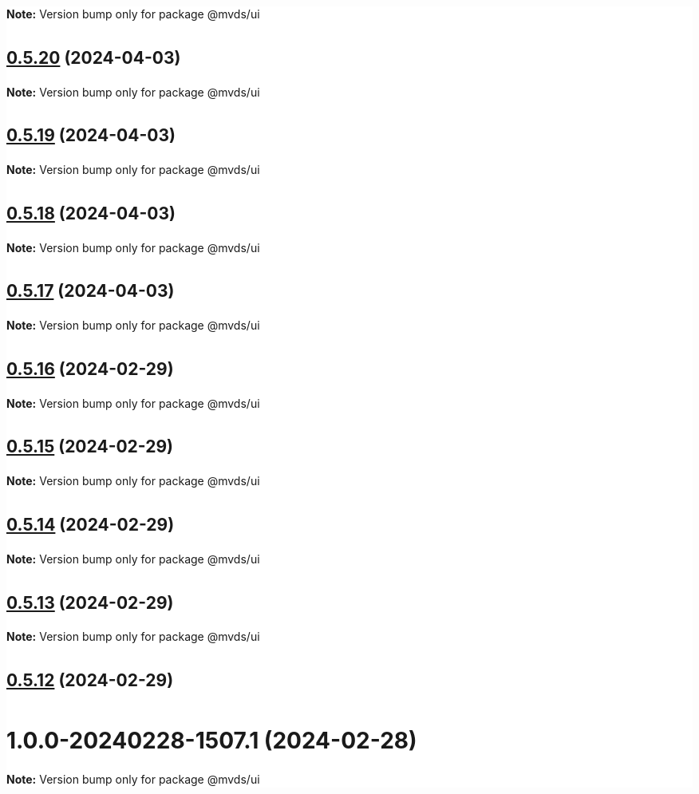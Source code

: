 **Note:** Version bump only for package @mvds/ui

## [0.5.20](*old-mv-repo*/compare/@mvds/ui@0.5.19...@mvds/ui@0.5.20) (2024-04-03)

**Note:** Version bump only for package @mvds/ui

## [0.5.19](*old-mv-repo*/compare/@mvds/ui@0.5.18...@mvds/ui@0.5.19) (2024-04-03)

**Note:** Version bump only for package @mvds/ui

## [0.5.18](*old-mv-repo*/compare/@mvds/ui@0.5.16...@mvds/ui@0.5.18) (2024-04-03)

**Note:** Version bump only for package @mvds/ui

## [0.5.17](*old-mv-repo*/compare/@mvds/ui@0.5.16...@mvds/ui@0.5.17) (2024-04-03)

**Note:** Version bump only for package @mvds/ui

## [0.5.16](*old-mv-repo*/compare/@mvds/ui@0.5.15...@mvds/ui@0.5.16) (2024-02-29)

**Note:** Version bump only for package @mvds/ui

## [0.5.15](*old-mv-repo*/compare/@mvds/ui@0.5.13...@mvds/ui@0.5.15) (2024-02-29)

**Note:** Version bump only for package @mvds/ui

## [0.5.14](*old-mv-repo*/compare/@mvds/ui@0.5.13...@mvds/ui@0.5.14) (2024-02-29)

**Note:** Version bump only for package @mvds/ui

## [0.5.13](*old-mv-repo*/compare/@mvds/ui@0.5.12...@mvds/ui@0.5.13) (2024-02-29)

**Note:** Version bump only for package @mvds/ui

## [0.5.12](https://github.com/pixelrickdreamer/dream/compare/@mvds/ui@0.5.11...@mvds/ui@0.5.12) (2024-02-29)

# 1.0.0-20240228-1507.1 (2024-02-28)

**Note:** Version bump only for package @mvds/ui
